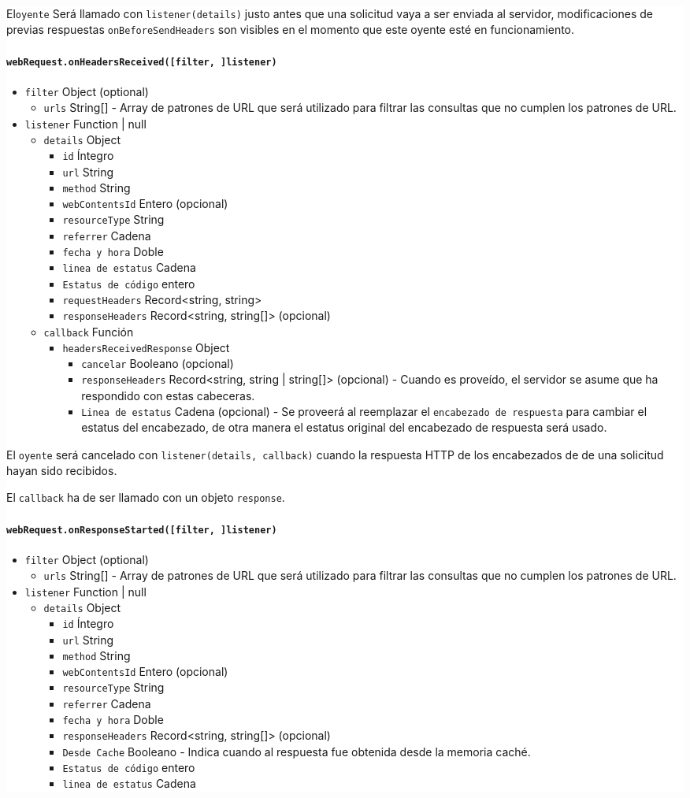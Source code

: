 El`oyente` Será llamado con `listener(details)` justo antes que una solicitud vaya a ser enviada al servidor, modificaciones de previas respuestas `onBeforeSendHeaders` son visibles en el momento que este oyente esté en funcionamiento.

#### `webRequest.onHeadersReceived([filter, ]listener)`

* `filter` Object (optional)
  * `urls` String[] - Array de patrones de URL que será utilizado para filtrar las consultas que no cumplen los patrones de URL.
* `listener` Function | null
  * `details` Object
    * `id` Íntegro
    * `url` String
    * `method` String
    * `webContentsId` Entero (opcional)
    * `resourceType` String
    * `referrer` Cadena
    * `fecha y hora` Doble
    * `linea de estatus` Cadena
    * `Estatus de código` entero
    * `requestHeaders` Record<string, string>
    * `responseHeaders` Record<string, string[]> (opcional)
  * `callback` Función
    * `headersReceivedResponse` Object
      * `cancelar` Booleano (opcional)
      * `responseHeaders` Record<string, string | string[]> (opcional) - Cuando es proveído, el servidor se asume que ha respondido con estas cabeceras.
      * `Linea de estatus` Cadena (opcional) - Se proveerá al reemplazar el `encabezado de respuesta` para cambiar el estatus del encabezado, de otra manera el estatus original del encabezado de respuesta será usado.

El `oyente` será cancelado con `listener(details, callback)` cuando la respuesta HTTP de los encabezados de de una solicitud hayan sido recibidos.

El `callback` ha de ser llamado con un objeto `response`.

#### `webRequest.onResponseStarted([filter, ]listener)`

* `filter` Object (optional)
  * `urls` String[] - Array de patrones de URL que será utilizado para filtrar las consultas que no cumplen los patrones de URL.
* `listener` Function | null
  * `details` Object
    * `id` Íntegro
    * `url` String
    * `method` String
    * `webContentsId` Entero (opcional)
    * `resourceType` String
    * `referrer` Cadena
    * `fecha y hora` Doble
    * `responseHeaders` Record<string, string[]> (opcional)
    * `Desde Cache` Booleano - Indica cuando al respuesta fue obtenida desde la memoria caché.
    * `Estatus de código` entero
    * `linea de estatus` Cadena
